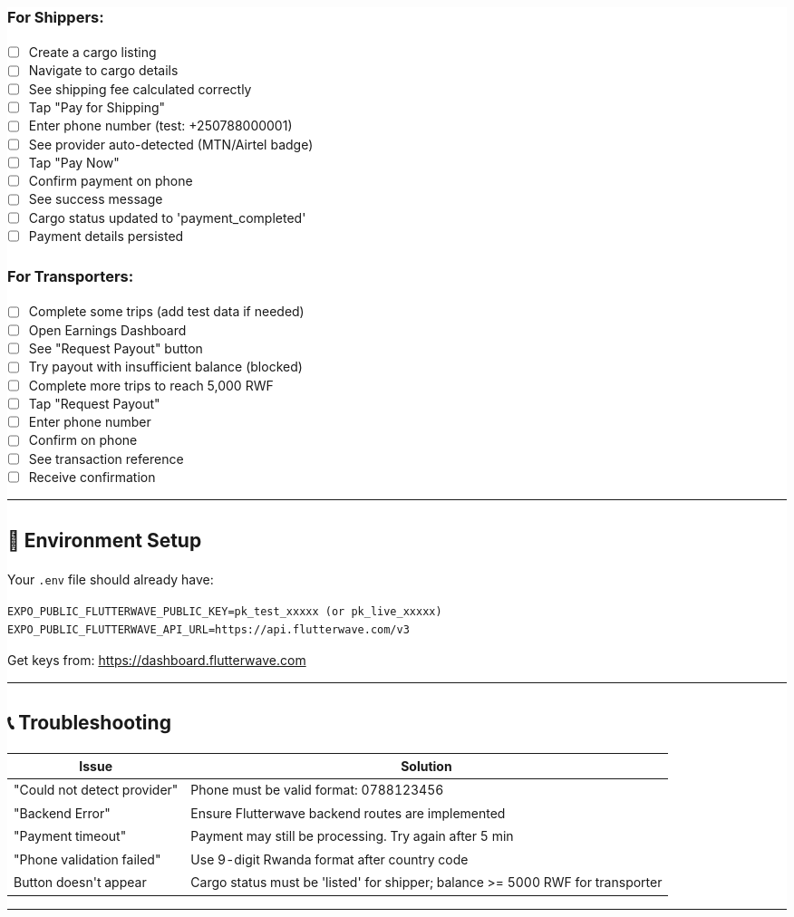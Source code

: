 ### For Shippers:

- [ ] Create a cargo listing
- [ ] Navigate to cargo details
- [ ] See shipping fee calculated correctly
- [ ] Tap "Pay for Shipping"
- [ ] Enter phone number (test: +250788000001)
- [ ] See provider auto-detected (MTN/Airtel badge)
- [ ] Tap "Pay Now"
- [ ] Confirm payment on phone
- [ ] See success message
- [ ] Cargo status updated to 'payment_completed'
- [ ] Payment details persisted

### For Transporters:

- [ ] Complete some trips (add test data if needed)
- [ ] Open Earnings Dashboard
- [ ] See "Request Payout" button
- [ ] Try payout with insufficient balance (blocked)
- [ ] Complete more trips to reach 5,000 RWF
- [ ] Tap "Request Payout"
- [ ] Enter phone number
- [ ] Confirm on phone
- [ ] See transaction reference
- [ ] Receive confirmation

---

## 🚀 Environment Setup

Your `.env` file should already have:

```env
EXPO_PUBLIC_FLUTTERWAVE_PUBLIC_KEY=pk_test_xxxxx (or pk_live_xxxxx)
EXPO_PUBLIC_FLUTTERWAVE_API_URL=https://api.flutterwave.com/v3
```

Get keys from: https://dashboard.flutterwave.com

---

## 📞 Troubleshooting

| Issue                       | Solution                                                                       |
| --------------------------- | ------------------------------------------------------------------------------ |
| "Could not detect provider" | Phone must be valid format: 0788123456                                         |
| "Backend Error"             | Ensure Flutterwave backend routes are implemented                              |
| "Payment timeout"           | Payment may still be processing. Try again after 5 min                         |
| "Phone validation failed"   | Use 9-digit Rwanda format after country code                                   |
| Button doesn't appear       | Cargo status must be 'listed' for shipper; balance >= 5000 RWF for transporter |

---